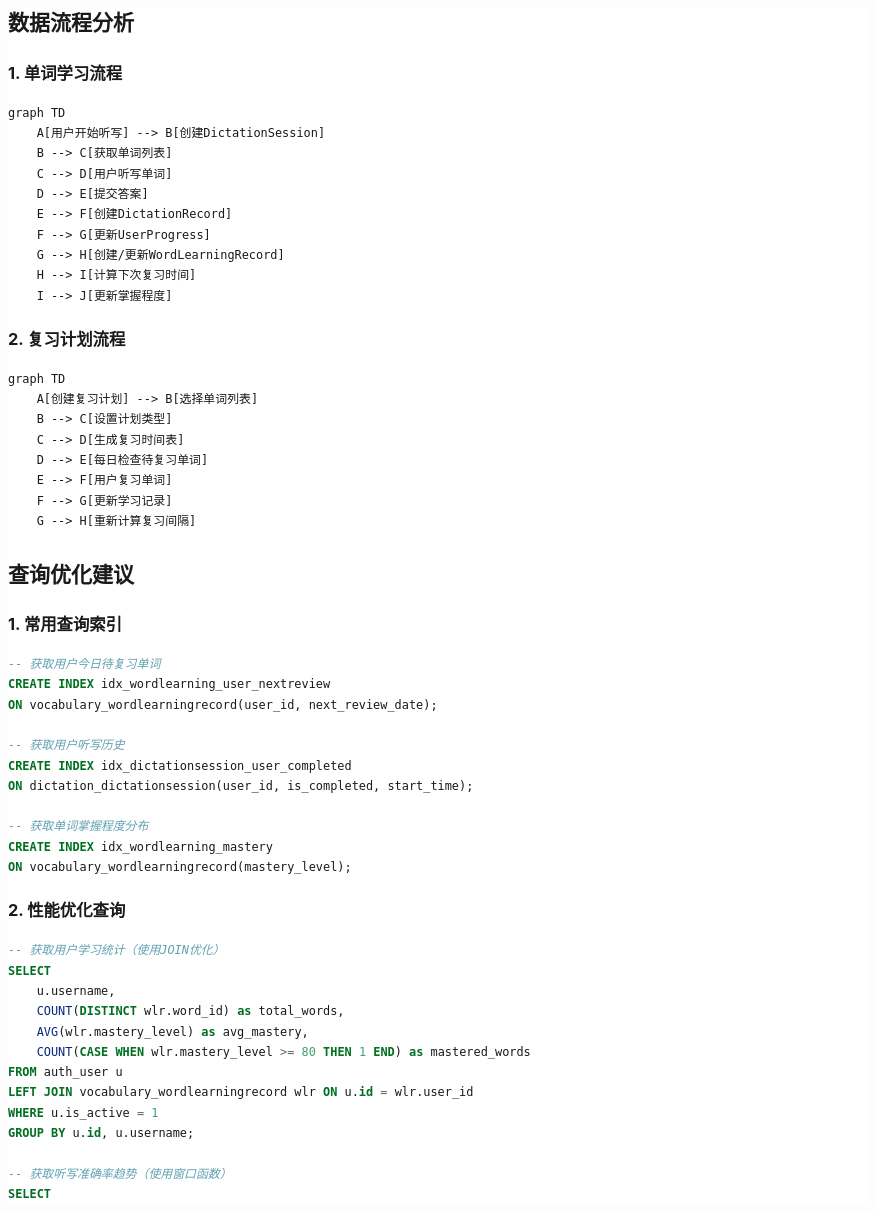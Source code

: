 ## 数据流程分析

### 1. 单词学习流程

```mermaid
graph TD
    A[用户开始听写] --> B[创建DictationSession]
    B --> C[获取单词列表]
    C --> D[用户听写单词]
    D --> E[提交答案]
    E --> F[创建DictationRecord]
    F --> G[更新UserProgress]
    G --> H[创建/更新WordLearningRecord]
    H --> I[计算下次复习时间]
    I --> J[更新掌握程度]
```

### 2. 复习计划流程

```mermaid
graph TD
    A[创建复习计划] --> B[选择单词列表]
    B --> C[设置计划类型]
    C --> D[生成复习时间表]
    D --> E[每日检查待复习单词]
    E --> F[用户复习单词]
    F --> G[更新学习记录]
    G --> H[重新计算复习间隔]
```

## 查询优化建议

### 1. 常用查询索引

```sql
-- 获取用户今日待复习单词
CREATE INDEX idx_wordlearning_user_nextreview 
ON vocabulary_wordlearningrecord(user_id, next_review_date);

-- 获取用户听写历史
CREATE INDEX idx_dictationsession_user_completed 
ON dictation_dictationsession(user_id, is_completed, start_time);

-- 获取单词掌握程度分布
CREATE INDEX idx_wordlearning_mastery 
ON vocabulary_wordlearningrecord(mastery_level);
```

### 2. 性能优化查询

```sql
-- 获取用户学习统计（使用JOIN优化）
SELECT 
    u.username,
    COUNT(DISTINCT wlr.word_id) as total_words,
    AVG(wlr.mastery_level) as avg_mastery,
    COUNT(CASE WHEN wlr.mastery_level >= 80 THEN 1 END) as mastered_words
FROM auth_user u
LEFT JOIN vocabulary_wordlearningrecord wlr ON u.id = wlr.user_id
WHERE u.is_active = 1
GROUP BY u.id, u.username;

-- 获取听写准确率趋势（使用窗口函数）
SELECT 
```